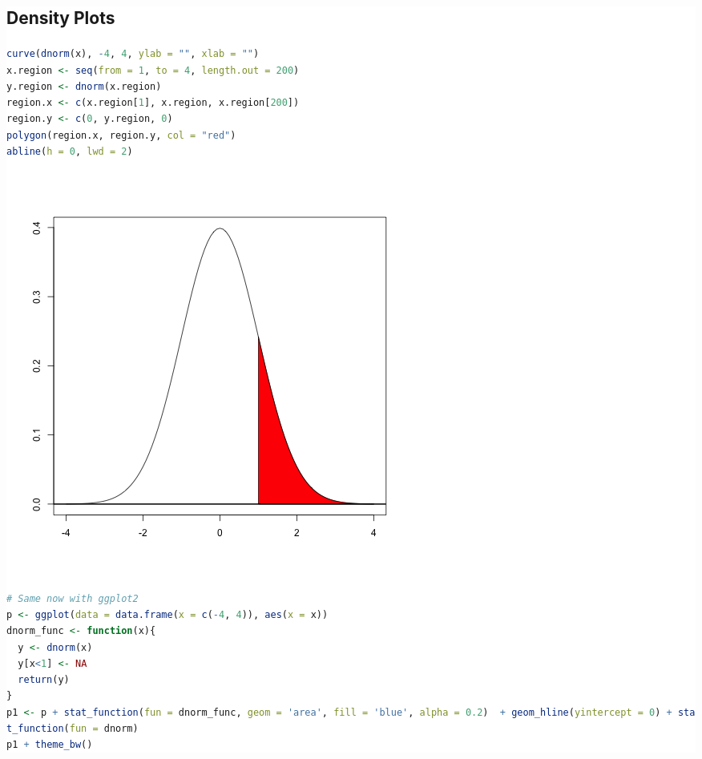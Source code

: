 
## Density Plots

```r
curve(dnorm(x), -4, 4, ylab = "", xlab = "")
x.region <- seq(from = 1, to = 4, length.out = 200)
y.region <- dnorm(x.region)
region.x <- c(x.region[1], x.region, x.region[200])
region.y <- c(0, y.region, 0)
polygon(region.x, region.y, col = "red")
abline(h = 0, lwd = 2)
```

![plot of chunk ND](figure/ND1.png) 

```r
# Same now with ggplot2
p <- ggplot(data = data.frame(x = c(-4, 4)), aes(x = x))
dnorm_func <- function(x){
  y <- dnorm(x)
  y[x<1] <- NA
  return(y)
}
p1 <- p + stat_function(fun = dnorm_func, geom = 'area', fill = 'blue', alpha = 0.2)  + geom_hline(yintercept = 0) + stat_function(fun = dnorm) 
p1 + theme_bw()
```
